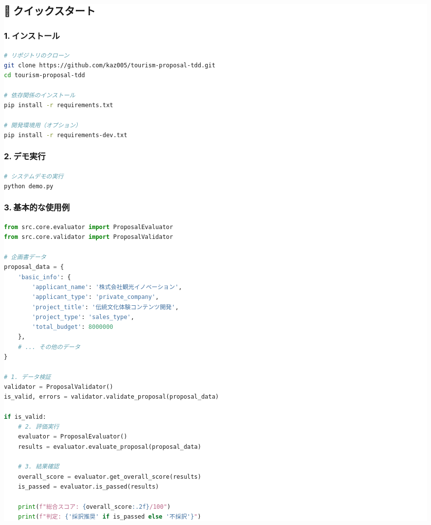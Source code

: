 ## 🚀 クイックスタート

### 1. インストール

```bash
# リポジトリのクローン
git clone https://github.com/kaz005/tourism-proposal-tdd.git
cd tourism-proposal-tdd

# 依存関係のインストール
pip install -r requirements.txt

# 開発環境用（オプション）
pip install -r requirements-dev.txt
```

### 2. デモ実行

```bash
# システムデモの実行
python demo.py
```

### 3. 基本的な使用例

```python
from src.core.evaluator import ProposalEvaluator
from src.core.validator import ProposalValidator

# 企画書データ
proposal_data = {
    'basic_info': {
        'applicant_name': '株式会社観光イノベーション',
        'applicant_type': 'private_company',
        'project_title': '伝統文化体験コンテンツ開発',
        'project_type': 'sales_type',
        'total_budget': 8000000
    },
    # ... その他のデータ
}

# 1. データ検証
validator = ProposalValidator()
is_valid, errors = validator.validate_proposal(proposal_data)

if is_valid:
    # 2. 評価実行
    evaluator = ProposalEvaluator()
    results = evaluator.evaluate_proposal(proposal_data)
    
    # 3. 結果確認
    overall_score = evaluator.get_overall_score(results)
    is_passed = evaluator.is_passed(results)
    
    print(f"総合スコア: {overall_score:.2f}/100")
    print(f"判定: {'採択推奨' if is_passed else '不採択'}")
```
